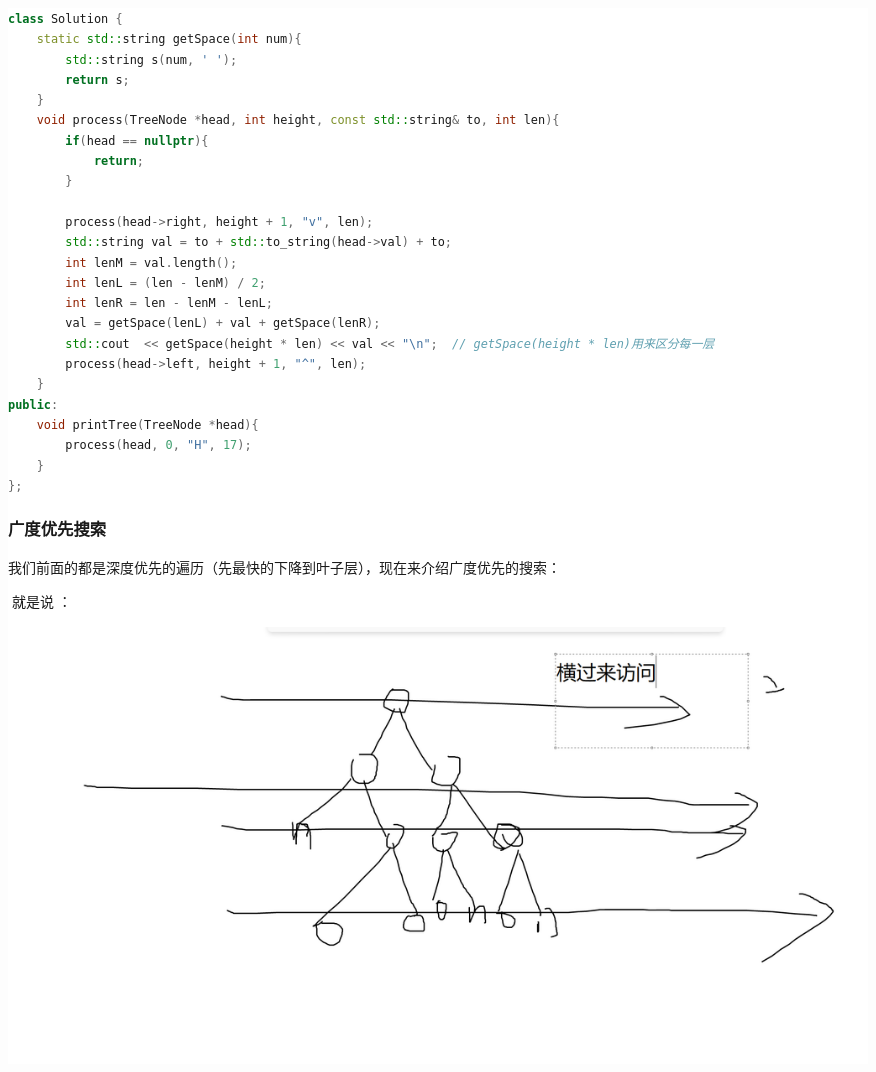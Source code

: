 ```C++
class Solution {
    static std::string getSpace(int num){
        std::string s(num, ' ');
        return s;
    }
    void process(TreeNode *head, int height, const std::string& to, int len){
        if(head == nullptr){
            return;
        }

        process(head->right, height + 1, "v", len);
        std::string val = to + std::to_string(head->val) + to;
        int lenM = val.length();
        int lenL = (len - lenM) / 2;
        int lenR = len - lenM - lenL;
        val = getSpace(lenL) + val + getSpace(lenR);
        std::cout  << getSpace(height * len) << val << "\n";  // getSpace(height * len)用来区分每一层
        process(head->left, height + 1, "^", len);
    }
public:
    void printTree(TreeNode *head){
        process(head, 0, "H", 17);
    }
};

```

### 	广度优先搜索

​		我们前面的都是深度优先的遍历（先最快的下降到叶子层），现在来介绍广度优先的搜索：

​		就是说 ：

![image-20230211195236973](./算法竞赛/image-20230211195236973.png)
